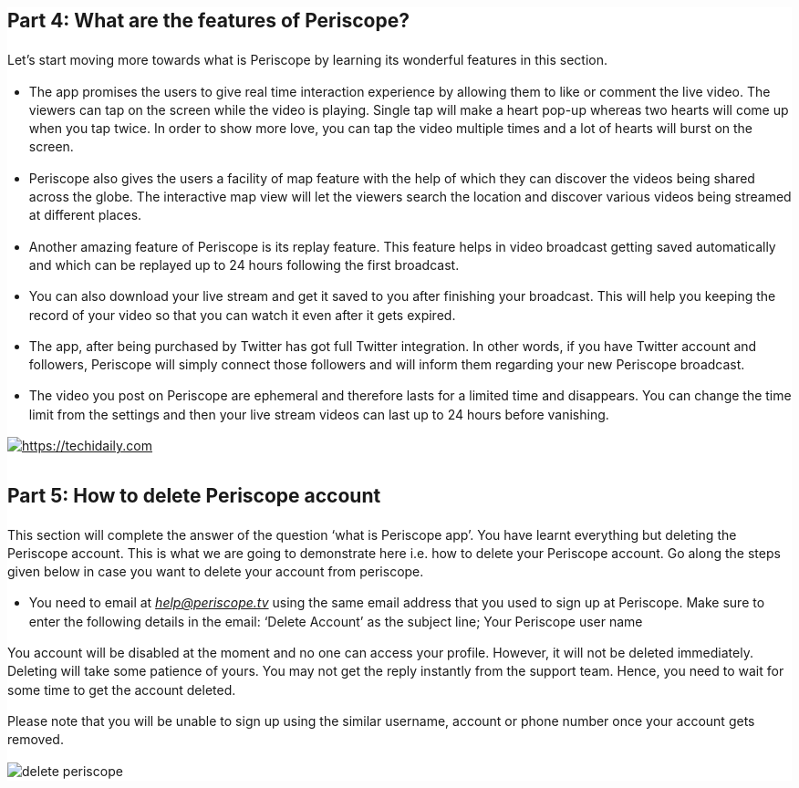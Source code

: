 ## Part 4: What are the features of Periscope?

 Let’s start moving more towards what is Periscope by learning its wonderful features in this section.

* The app promises the users to give real time interaction experience by allowing them to like or comment the live video. The viewers can tap on the screen while the video is playing. Single tap will make a heart pop-up whereas two hearts will come up when you tap twice. In order to show more love, you can tap the video multiple times and a lot of hearts will burst on the screen.
  
* Periscope also gives the users a facility of map feature with the help of which they can discover the videos being shared across the globe. The interactive map view will let the viewers search the location and discover various videos being streamed at different places.
  
* Another amazing feature of Periscope is its replay feature. This feature helps in video broadcast getting saved automatically and which can be replayed up to 24 hours following the first broadcast.
  
* You can also download your live stream and get it saved to you after finishing your broadcast. This will help you keeping the record of your video so that you can watch it even after it gets expired.
  
* The app, after being purchased by Twitter has got full Twitter integration. In other words, if you have Twitter account and followers, Periscope will simply connect those followers and will inform them regarding your new Periscope broadcast.
  
* The video you post on Periscope are ephemeral and therefore lasts for a limited time and disappears. You can change the time limit from the settings and then your live stream videos can last up to 24 hours before vanishing.


<a href="https://aligracehair.sjv.io/c/5597632/2135367/19272" target="_top" id="2135367">
  <img src="//a.impactradius-go.com/display-ad/19272-2135367" border="0" alt="https://techidaily.com" width="180" height="90"/>
</a>
<img height="0" width="0" src="https://aligracehair.sjv.io/i/5597632/2135367/19272" style="position:absolute;visibility:hidden;" border="0" />

## Part 5: How to delete Periscope account

 This section will complete the answer of the question ‘what is Periscope app’. You have learnt everything but deleting the Periscope account. This is what we are going to demonstrate here i.e. how to delete your Periscope account. Go along the steps given below in case you want to delete your account from periscope.

* You need to email at [_help@periscope.tv_](mailto:help@periscope.tv) using the same email address that you used to sign up at Periscope. Make sure to enter the following details in the email: ‘Delete Account’ as the subject line; Your Periscope user name
  
 You account will be disabled at the moment and no one can access your profile. However, it will not be deleted immediately. Deleting will take some patience of yours. You may not get the reply instantly from the support team. Hence, you need to wait for some time to get the account deleted.

 Please note that you will be unable to sign up using the similar username, account or phone number once your account gets removed.

![delete periscope](https://images.wondershare.com/filmora/article-images/delete-periscope-account.JPG)
